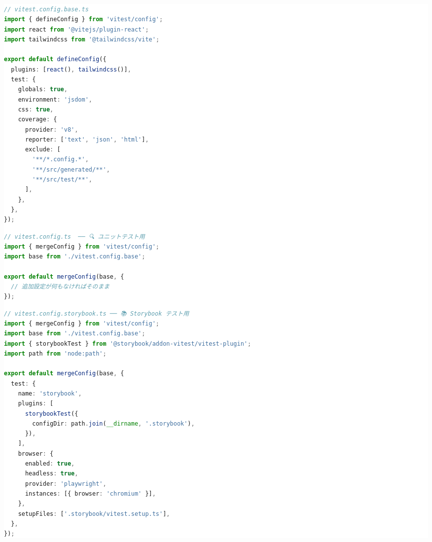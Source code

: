 ```ts
// vitest.config.base.ts
import { defineConfig } from 'vitest/config';
import react from '@vitejs/plugin-react';
import tailwindcss from '@tailwindcss/vite';

export default defineConfig({
  plugins: [react(), tailwindcss()],
  test: {
    globals: true,
    environment: 'jsdom',
    css: true,
    coverage: {
      provider: 'v8',
      reporter: ['text', 'json', 'html'],
      exclude: [
        '**/*.config.*',
        '**/src/generated/**',
        '**/src/test/**',
      ],
    },
  },
});
```

```ts
// vitest.config.ts  ── 🔍 ユニットテスト用
import { mergeConfig } from 'vitest/config';
import base from './vitest.config.base';

export default mergeConfig(base, {
  // 追加設定が何もなければそのまま
});
```

```ts
// vitest.config.storybook.ts ── 📚 Storybook テスト用
import { mergeConfig } from 'vitest/config';
import base from './vitest.config.base';
import { storybookTest } from '@storybook/addon-vitest/vitest-plugin';
import path from 'node:path';

export default mergeConfig(base, {
  test: {
    name: 'storybook',
    plugins: [
      storybookTest({
        configDir: path.join(__dirname, '.storybook'),
      }),
    ],
    browser: {
      enabled: true,
      headless: true,
      provider: 'playwright',
      instances: [{ browser: 'chromium' }],
    },
    setupFiles: ['.storybook/vitest.setup.ts'],
  },
});
```
